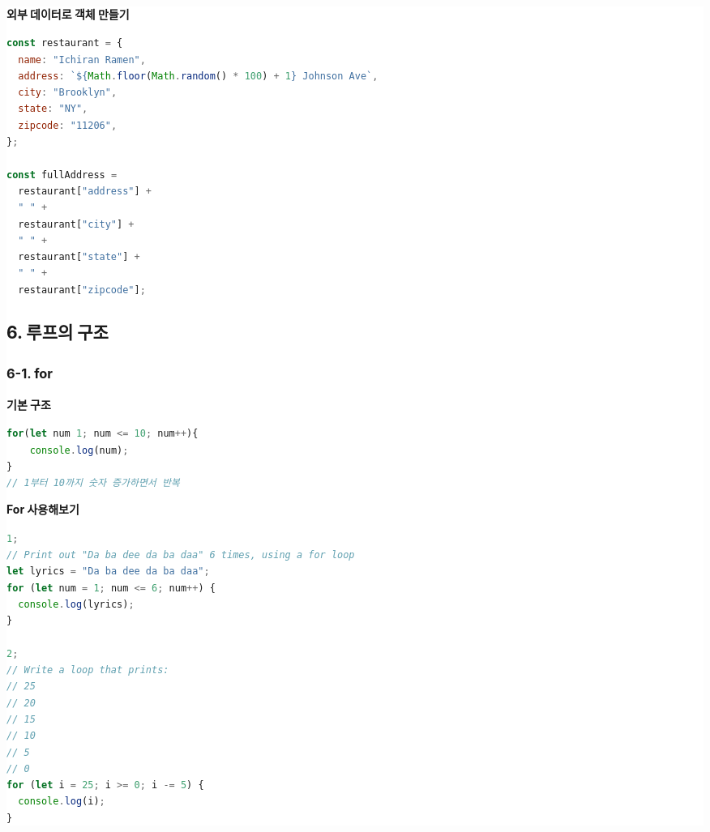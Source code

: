 **외부 데이터로 객체 만들기**

```jsx
const restaurant = {
  name: "Ichiran Ramen",
  address: `${Math.floor(Math.random() * 100) + 1} Johnson Ave`,
  city: "Brooklyn",
  state: "NY",
  zipcode: "11206",
};

const fullAddress =
  restaurant["address"] +
  " " +
  restaurant["city"] +
  " " +
  restaurant["state"] +
  " " +
  restaurant["zipcode"];
```

## 6. 루프의 구조

### 6-1. f**or**

**기본 구조**

```jsx
for(let num 1; num <= 10; num++){
	console.log(num);
}
// 1부터 10까지 숫자 증가하면서 반복
```

**For 사용해보기**

```jsx
1;
// Print out "Da ba dee da ba daa" 6 times, using a for loop
let lyrics = "Da ba dee da ba daa";
for (let num = 1; num <= 6; num++) {
  console.log(lyrics);
}

2;
// Write a loop that prints:
// 25
// 20
// 15
// 10
// 5
// 0
for (let i = 25; i >= 0; i -= 5) {
  console.log(i);
}
```
